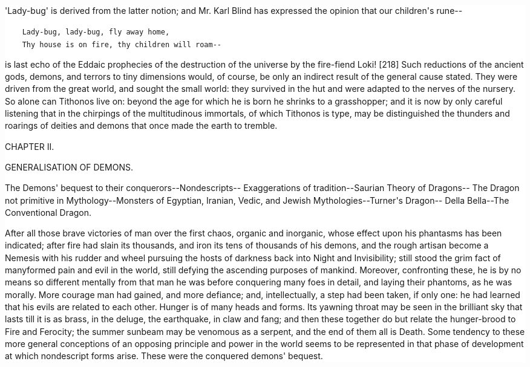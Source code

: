 'Lady-bug' is derived from the latter notion; and Mr. Karl Blind has
expressed the opinion that our children's rune--


        Lady-bug, lady-bug, fly away home,
        Thy house is on fire, thy children will roam--


is last echo of the Eddaic prophecies of the destruction of the
universe by the fire-fiend Loki! [218] Such reductions of the ancient
gods, demons, and terrors to tiny dimensions would, of course, be
only an indirect result of the general cause stated. They were driven
from the great world, and sought the small world: they survived in
the hut and were adapted to the nerves of the nursery. So alone can
Tithonos live on: beyond the age for which he is born he shrinks to
a grasshopper; and it is now by only careful listening that in the
chirpings of the multitudinous immortals, of which Tithonos is type,
may be distinguished the thunders and roarings of deities and demons
that once made the earth to tremble.







CHAPTER II.

GENERALISATION OF DEMONS.

The Demons' bequest to their conquerors--Nondescripts--
Exaggerations of tradition--Saurian Theory of Dragons--
The Dragon not primitive in Mythology--Monsters of Egyptian,
Iranian, Vedic, and Jewish Mythologies--Turner's Dragon--
Della Bella--The Conventional Dragon.


After all those brave victories of man over the first chaos, organic
and inorganic, whose effect upon his phantasms has been indicated;
after fire had slain its thousands, and iron its tens of thousands of
his demons, and the rough artisan become a Nemesis with his rudder and
wheel pursuing the hosts of darkness back into Night and Invisibility;
still stood the grim fact of manyformed pain and evil in the world,
still defying the ascending purposes of mankind. Moreover, confronting
these, he is by no means so different mentally from that man he was
before conquering many foes in detail, and laying their phantoms, as
he was morally. More courage man had gained, and more defiance; and,
intellectually, a step had been taken, if only one: he had learned
that his evils are related to each other. Hunger is of many heads
and forms. Its yawning throat may be seen in the brilliant sky that
lasts till it is as brass, in the deluge, the earthquake, in claw
and fang; and then these together do but relate the hunger-brood to
Fire and Ferocity; the summer sunbeam may be venomous as a serpent,
and the end of them all is Death. Some tendency to these more general
conceptions of an opposing principle and power in the world seems
to be represented in that phase of development at which nondescript
forms arise. These were the conquered demons' bequest.
